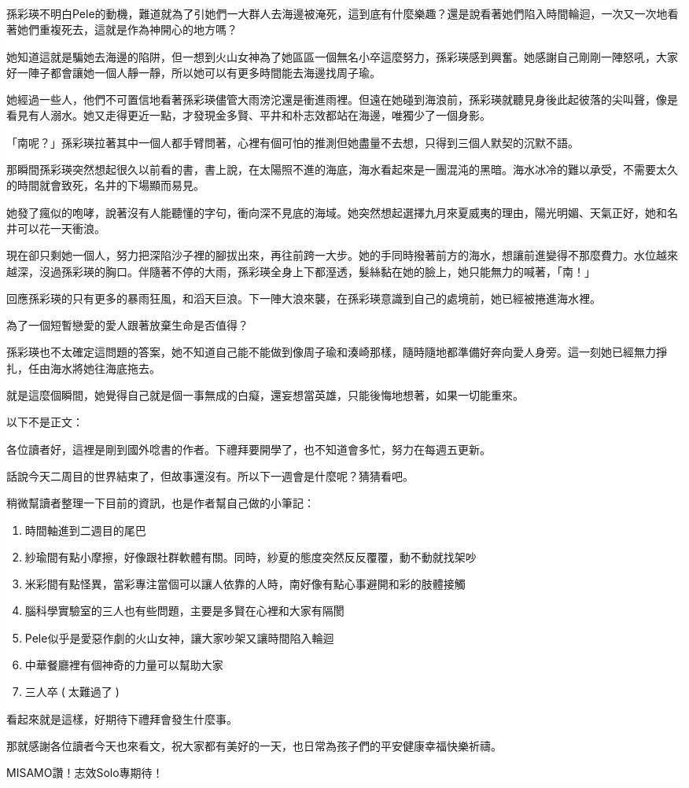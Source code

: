 孫彩瑛不明白Pele的動機，難道就為了引她們一大群人去海邊被淹死，這到底有什麼樂趣？還是說看著她們陷入時間輪迴，一次又一次地看著她們重複死去，這就是作為神開心的地方嗎？

她知道這就是騙她去海邊的陷阱，但一想到火山女神為了她區區一個無名小卒這麼努力，孫彩瑛感到興奮。她感謝自己剛剛一陣怒吼，大家好一陣子都會讓她一個人靜一靜，所以她可以有更多時間能去海邊找周子瑜。

她經過一些人，他們不可置信地看著孫彩瑛儘管大雨滂沱還是衝進雨裡。但遠在她碰到海浪前，孫彩瑛就聽見身後此起彼落的尖叫聲，像是看見有人溺水。她又走得更近一點，才發現金多賢、平井和朴志效都站在海邊，唯獨少了一個身影。

「南呢？」孫彩瑛拉著其中一個人都手臂問著，心裡有個可怕的推測但她盡量不去想，只得到三個人默契的沉默不語。

那瞬間孫彩瑛突然想起很久以前看的書，書上說，在太陽照不進的海底，海水看起來是一團混沌的黑暗。海水冰冷的難以承受，不需要太久的時間就會致死，名井的下場顯而易見。

她發了瘋似的咆哮，說著沒有人能聽懂的字句，衝向深不見底的海域。她突然想起選擇九月來夏威夷的理由，陽光明媚、天氣正好，她和名井可以花一天衝浪。

現在卻只剩她一個人，努力把深陷沙子裡的腳拔出來，再往前跨一大步。她的手同時撥著前方的海水，想讓前進變得不那麼費力。水位越來越深，沒過孫彩瑛的胸口。伴隨著不停的大雨，孫彩瑛全身上下都溼透，髮絲黏在她的臉上，她只能無力的喊著，「南！」

回應孫彩瑛的只有更多的暴雨狂風，和滔天巨浪。下一陣大浪來襲，在孫彩瑛意識到自己的處境前，她已經被捲進海水裡。

為了一個短暫戀愛的愛人跟著放棄生命是否值得？

孫彩瑛也不太確定這問題的答案，她不知道自己能不能做到像周子瑜和湊崎那樣，隨時隨地都準備好奔向愛人身旁。這一刻她已經無力掙扎，任由海水將她往海底拖去。

就是這麼個瞬間，她覺得自己就是個一事無成的白癡，還妄想當英雄，只能後悔地想著，如果一切能重來。

以下不是正文：

各位讀者好，這裡是剛到國外唸書的作者。下禮拜要開學了，也不知道會多忙，努力在每週五更新。

話說今天二周目的世界結束了，但故事還沒有。所以下一週會是什麼呢？猜猜看吧。

稍微幫讀者整理一下目前的資訊，也是作者幫自己做的小筆記：

1. 時間軸進到二週目的尾巴

2. 紗瑜間有點小摩擦，好像跟社群軟體有關。同時，紗夏的態度突然反反覆覆，動不動就找架吵

3. 米彩間有點怪異，當彩專注當個可以讓人依靠的人時，南好像有點心事避開和彩的肢體接觸

4. 腦科學實驗室的三人也有些問題，主要是多賢在心裡和大家有隔閡

5. Pele似乎是愛惡作劇的火山女神，讓大家吵架又讓時間陷入輪迴

6. 中華餐廳裡有個神奇的力量可以幫助大家

7. 三人卒 ( 太難過了 )

看起來就是這樣，好期待下禮拜會發生什麼事。

那就感謝各位讀者今天也來看文，祝大家都有美好的一天，也日常為孩子們的平安健康幸福快樂祈禱。

MISAMO讚！志效Solo專期待！
